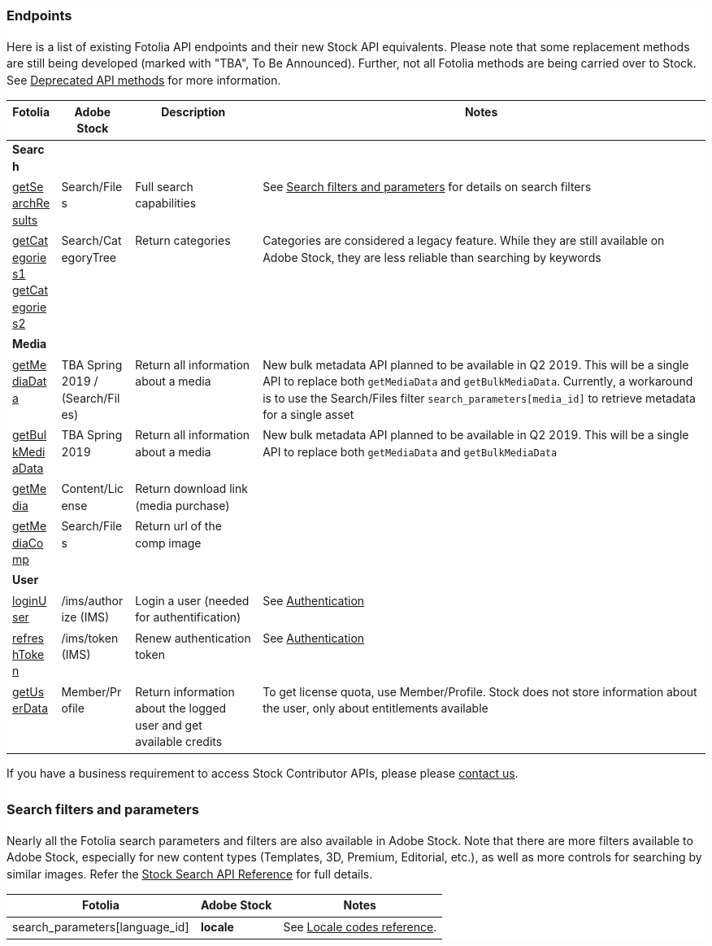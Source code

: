 <a id="endpoints"></a>
### Endpoints
Here is a list of existing Fotolia API endpoints and their new Stock API equivalents. Please note that some replacement methods are still being developed (marked with "TBA", To Be Announced). Further, not all Fotolia methods are being carried over to Stock. See [Deprecated API methods](#deprecated-api-methods) for more information.

| Fotolia          | Adobe Stock          | Description                                    | Notes                                                                                                                                        | 
|------------------|----------------------|------------------------------------------------|----------------------------------------------------------------------------------------------------------------------------------------------| 
| __Search__           |                      |                                                |                                                                                                                                              | 
| [getSearchResults](https://us.fotolia.com/Services/API/Rest/Method/getSearchResults) | Search/Files         | Full search capabilities                       | See [Search filters and parameters](#search-filters-and-parameters) for details on search filters                                                                                                        | 
| [getCategories1](https://us.fotolia.com/Services/API/Rest/Method/getCategories1)<br>[getCategories2](https://us.fotolia.com/Services/API/Rest/Method/getCategories2) | Search/CategoryTree  | Return categories               | Categories are considered a legacy feature. While they are still available on Adobe Stock, they are less reliable than searching by keywords | 
| __Media__            |                      |                                                |                                                                                                                                              | 
| [getMediaData](https://us.fotolia.com/Services/API/Rest/Method/getMediaData)     | TBA Spring 2019 / (Search/Files)                  | Return all information about a media           | New bulk metadata API planned to be available in Q2 2019. This will be a single API to replace both `getMediaData` and `getBulkMediaData`. Currently, a workaround is to use the Search/Files filter `search_parameters[media_id]` to retrieve metadata for a single asset | 
| [getBulkMediaData](https://us.fotolia.com/Services/API/Rest/Method/getBulkMediaData) | TBA Spring 2019                  | Return all information about a media           | New bulk metadata API planned to be available in Q2 2019. This will be a single API to replace both `getMediaData` and `getBulkMediaData` | 
| [getMedia](https://us.fotolia.com/Services/API/Rest/Method/getMedia)         | Content/License      | Return download link (media purchase)          |                                                                                                                                              | 
| [getMediaComp](https://us.fotolia.com/Services/API/Rest/Method/getMediaComp)     | Search/Files         | Return url of the comp image                   |                                                                                                                                              | 
| __User__             |                      |                                                |                                                                                                                                              | 
| [loginUser](https://us.fotolia.com/Services/API/Rest/Method/loginUser)        | /ims/authorize (IMS) | Login a user (needed for authentification)       | See [Authentication](#authentication) | 
| [refreshToken](https://us.fotolia.com/Services/API/Rest/Method/refreshToken)     | /ims/token (IMS)     | Renew authentication token                     | See [Authentication](#authentication) | 
| [getUserData](https://us.fotolia.com/Services/API/Rest/Method/getUserData) | Member/Profile | Return information about the logged user and get available credits | To get license quota, use Member/Profile. Stock does not store information about the user, only about entitlements available | 


If you have a business requirement to access Stock Contributor APIs, please please [contact us](mailto:Grp-AdobeStockPartnerships@adobe.com?subject=%5BFotolia%5D%20Stock%20API%20question).

<a id="search-filters-and-parameters"></a>
### Search filters and parameters

Nearly all the Fotolia search parameters and filters are also available in Adobe Stock. Note that there are more filters available to Adobe Stock, especially for new content types (Templates, 3D, Premium, Editorial, etc.), as well as more controls for searching by similar images. Refer the [Stock Search API Reference](https://www.adobe.io/apis/creativecloud/stock/docs.html#!adobe/stock-api-docs/master/docs/api/11-search-reference.md) for full details.

| Fotolia                                               | Adobe Stock                             | Notes                                                                                                                                                       | 
|-------------------------------------------------------|-----------------------------------------|-------------------------------------------------------------------------------------------------------------------------------------------------------------| 
| search_parameters[language_id]                        | __locale__                                  | See [Locale codes reference](api/14-locale-codes.md).                                                                                                                                 | 